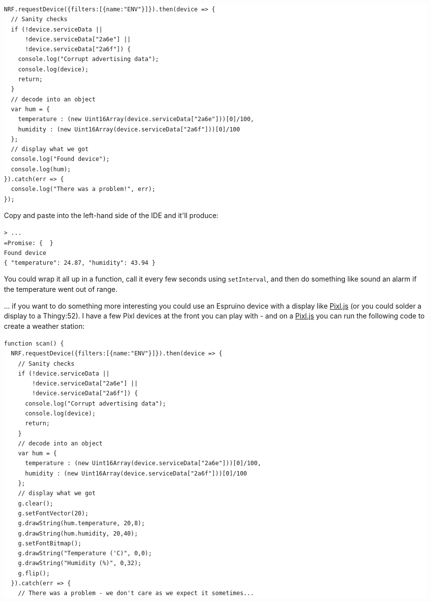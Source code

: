 ```JS
NRF.requestDevice({filters:[{name:"ENV"}]}).then(device => {
  // Sanity checks
  if (!device.serviceData ||
      !device.serviceData["2a6e"] ||
      !device.serviceData["2a6f"]) {
    console.log("Corrupt advertising data");
    console.log(device);
    return;
  }
  // decode into an object
  var hum = {
    temperature : (new Uint16Array(device.serviceData["2a6e"]))[0]/100,
    humidity : (new Uint16Array(device.serviceData["2a6f"]))[0]/100
  };
  // display what we got
  console.log("Found device");
  console.log(hum);
}).catch(err => {
  console.log("There was a problem!", err);
});
```

Copy and paste into the left-hand side of the IDE and it'll produce:

```
> ...
=Promise: {  }
Found device
{ "temperature": 24.87, "humidity": 43.94 }
```
You could wrap it all up in a function, call it every few seconds using `setInterval`, and then do something like sound an alarm if the temperature went out of range.

... if you want to do something more interesting you could use an Espruino device with a display like [Pixl.js](http://www.espruino.com/Pixl.js) (or you could solder a display to a Thingy:52). I have a few Pixl devices at the front you can play with - and on a [Pixl.js](http://www.espruino.com/Pixl.js) you can run the following code to create a weather station:

```JS
function scan() {
  NRF.requestDevice({filters:[{name:"ENV"}]}).then(device => {
    // Sanity checks
    if (!device.serviceData ||
        !device.serviceData["2a6e"] ||
        !device.serviceData["2a6f"]) {
      console.log("Corrupt advertising data");
      console.log(device);
      return;
    }
    // decode into an object
    var hum = {
      temperature : (new Uint16Array(device.serviceData["2a6e"]))[0]/100,
      humidity : (new Uint16Array(device.serviceData["2a6f"]))[0]/100
    };
    // display what we got
    g.clear();
    g.setFontVector(20);
    g.drawString(hum.temperature, 20,8);
    g.drawString(hum.humidity, 20,40);
    g.setFontBitmap();
    g.drawString("Temperature ('C)", 0,0);
    g.drawString("Humidity (%)", 0,32);
    g.flip();
  }).catch(err => {
    // There was a problem - we don't care as we expect it sometimes...
```